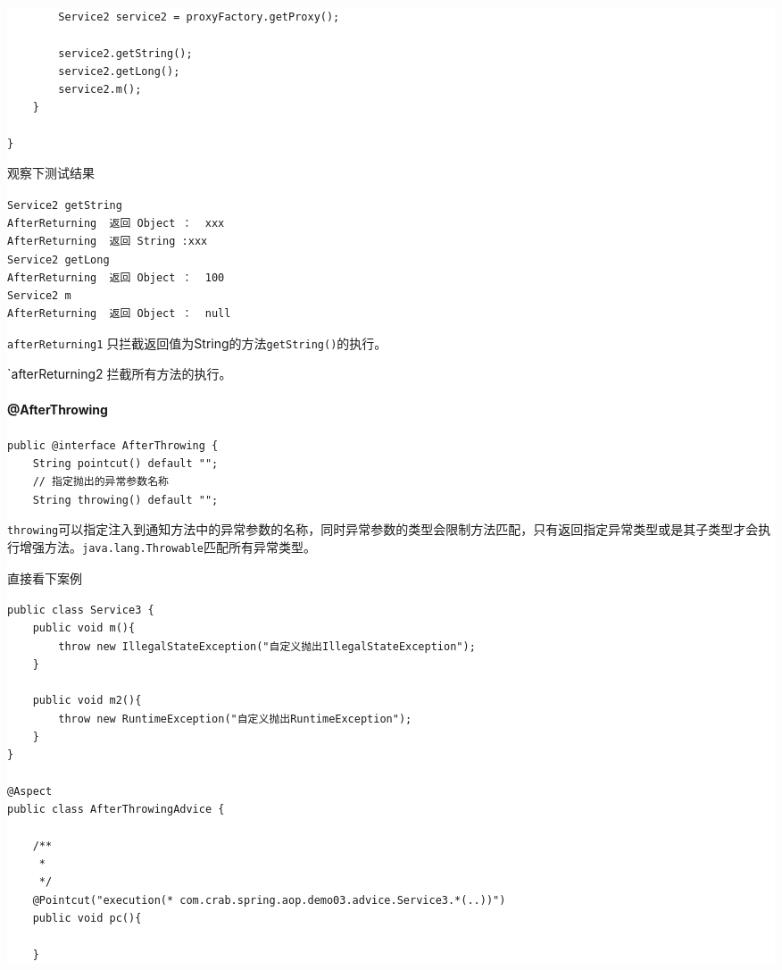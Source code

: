             Service2 service2 = proxyFactory.getProxy();
    
            service2.getString();
            service2.getLong();
            service2.m();
        }
    
    }
    

观察下测试结果

    Service2 getString
    AfterReturning  返回 Object ：  xxx
    AfterReturning  返回 String :xxx
    Service2 getLong
    AfterReturning  返回 Object ：  100
    Service2 m
    AfterReturning  返回 Object ：  null
    

`afterReturning1` 只拦截返回值为String的方法`getString()`的执行。

\`afterReturning2 拦截所有方法的执行。

#### @AfterThrowing

    public @interface AfterThrowing {
        String pointcut() default "";
    	// 指定抛出的异常参数名称
        String throwing() default "";
    

`throwing`可以指定注入到通知方法中的异常参数的名称，同时异常参数的类型会限制方法匹配，只有返回指定异常类型或是其子类型才会执行增强方法。`java.lang.Throwable`匹配所有异常类型。

直接看下案例

    public class Service3 {
        public void m(){
            throw new IllegalStateException("自定义抛出IllegalStateException");
        }
    
        public void m2(){
            throw new RuntimeException("自定义抛出RuntimeException");
        }
    }
    
    @Aspect
    public class AfterThrowingAdvice {
    
        /**
         *
         */
        @Pointcut("execution(* com.crab.spring.aop.demo03.advice.Service3.*(..))")
        public void pc(){
    
        }
    